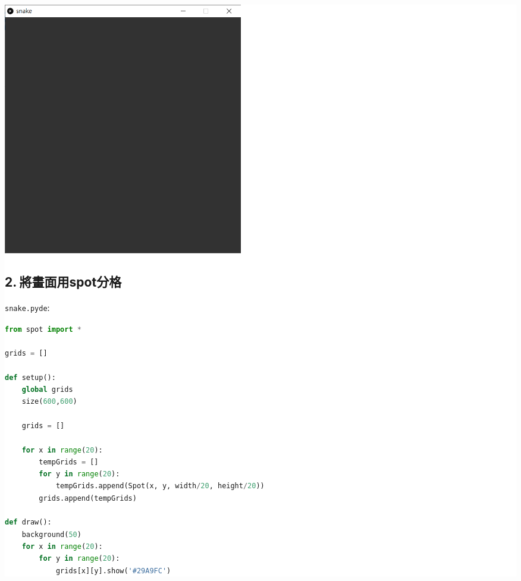 <img src="image-20230214184633629.png" alt="image-20230214184633629" style="zoom:66%;" />

## 2. 將畫面用spot分格

`snake.pyde`:

```python
from spot import *

grids = []

def setup():
    global grids
    size(600,600)

    grids = []

    for x in range(20):
        tempGrids = []
        for y in range(20):
            tempGrids.append(Spot(x, y, width/20, height/20))
        grids.append(tempGrids)
    
def draw():
    background(50)
    for x in range(20):
        for y in range(20):
            grids[x][y].show('#29A9FC')
```
